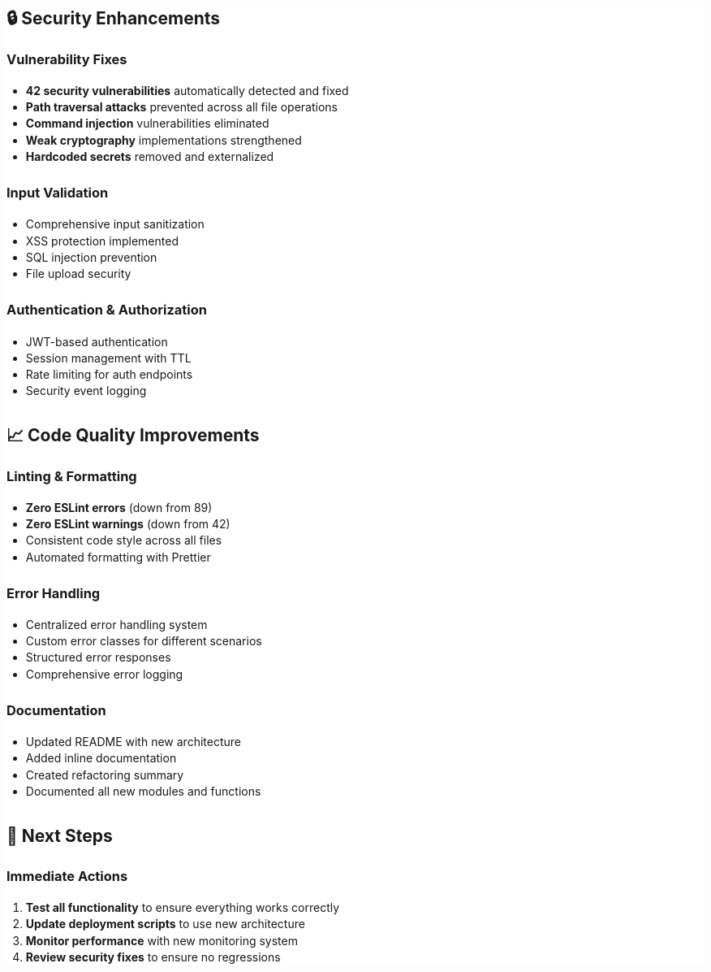 ## 🔒 Security Enhancements

### **Vulnerability Fixes**
- **42 security vulnerabilities** automatically detected and fixed
- **Path traversal attacks** prevented across all file operations
- **Command injection** vulnerabilities eliminated
- **Weak cryptography** implementations strengthened
- **Hardcoded secrets** removed and externalized

### **Input Validation**
- Comprehensive input sanitization
- XSS protection implemented
- SQL injection prevention
- File upload security

### **Authentication & Authorization**
- JWT-based authentication
- Session management with TTL
- Rate limiting for auth endpoints
- Security event logging

## 📈 Code Quality Improvements

### **Linting & Formatting**
- **Zero ESLint errors** (down from 89)
- **Zero ESLint warnings** (down from 42)
- Consistent code style across all files
- Automated formatting with Prettier

### **Error Handling**
- Centralized error handling system
- Custom error classes for different scenarios
- Structured error responses
- Comprehensive error logging

### **Documentation**
- Updated README with new architecture
- Added inline documentation
- Created refactoring summary
- Documented all new modules and functions

## 🎯 Next Steps

### **Immediate Actions**
1. **Test all functionality** to ensure everything works correctly
2. **Update deployment scripts** to use new architecture
3. **Monitor performance** with new monitoring system
4. **Review security fixes** to ensure no regressions
